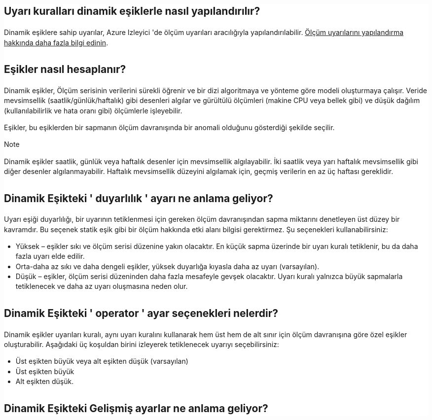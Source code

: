 ## <a name="how-to-configure-alerts-rules-with-dynamic-thresholds"></a>Uyarı kuralları dinamik eşiklerle nasıl yapılandırılır?

Dinamik eşiklere sahip uyarılar, Azure Izleyici 'de ölçüm uyarıları aracılığıyla yapılandırılabilir. [Ölçüm uyarılarını yapılandırma hakkında daha fazla bilgi edinin](alerts-metric.md).

## <a name="how-are-the-thresholds-calculated"></a>Eşikler nasıl hesaplanır?

Dinamik eşikler, Ölçüm serisinin verilerini sürekli öğrenir ve bir dizi algoritmaya ve yönteme göre modeli oluşturmaya çalışır. Veride mevsimsellik (saatlik/günlük/haftalık) gibi desenleri algılar ve gürültülü ölçümleri (makine CPU veya bellek gibi) ve düşük dağılım (kullanılabilirlik ve hata oranı gibi) ölçümlerle işleyebilir.

Eşikler, bu eşiklerden bir sapmanın ölçüm davranışında bir anomali olduğunu gösterdiği şekilde seçilir.

> [!NOTE]
> Dinamik eşikler saatlik, günlük veya haftalık desenler için mevsimsellik algılayabilir. İki saatlik veya yarı haftalık mevsimsellik gibi diğer desenler algılanmayabilir. Haftalık mevsimsellik düzeyini algılamak için, geçmiş verilerin en az üç haftası gereklidir. 

## <a name="what-does-sensitivity-setting-in-dynamic-thresholds-mean"></a>Dinamik Eşikteki ' duyarlılık ' ayarı ne anlama geliyor?

Uyarı eşiği duyarlılığı, bir uyarının tetiklenmesi için gereken ölçüm davranışından sapma miktarını denetleyen üst düzey bir kavramdır.
Bu seçenek statik eşik gibi bir ölçüm hakkında etki alanı bilgisi gerektirmez. Şu seçenekleri kullanabilirsiniz:

- Yüksek – eşikler sıkı ve ölçüm serisi düzenine yakın olacaktır. En küçük sapma üzerinde bir uyarı kuralı tetiklenir, bu da daha fazla uyarı elde edilir.
- Orta-daha az sıkı ve daha dengeli eşikler, yüksek duyarlığa kıyasla daha az uyarı (varsayılan).
- Düşük – eşikler, ölçüm serisi düzeninden daha fazla mesafeyle gevşek olacaktır. Uyarı kuralı yalnızca büyük sapmalarla tetiklenecek ve daha az uyarı oluşmasına neden olur.

## <a name="what-are-the-operator-setting-options-in-dynamic-thresholds"></a>Dinamik Eşikteki ' operator ' ayar seçenekleri nelerdir?

Dinamik eşikler uyarıları kuralı, aynı uyarı kuralını kullanarak hem üst hem de alt sınır için ölçüm davranışına göre özel eşikler oluşturabilir.
Aşağıdaki üç koşuldan birini izleyerek tetiklenecek uyarıyı seçebilirsiniz:

- Üst eşikten büyük veya alt eşikten düşük (varsayılan)
- Üst eşikten büyük
- Alt eşikten düşük.

## <a name="what-do-the-advanced-settings-in-dynamic-thresholds-mean"></a>Dinamik Eşikteki Gelişmiş ayarlar ne anlama geliyor?
